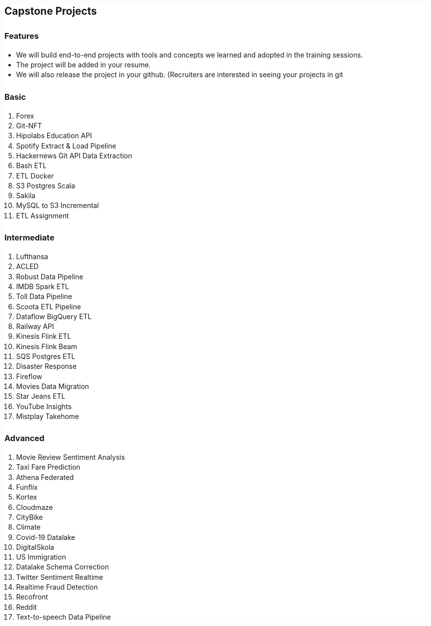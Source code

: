 ## Capstone Projects

### Features

- We will build end-to-end projects with tools and concepts we learned and adopted in the training sessions.
- The project will be added in your resume.
- We will also release the project in your github. (Recruiters are interested in seeing your projects in git

### Basic

1. Forex
2. Git-NFT
3. Hipolabs Education API
4. Spotify Extract & Load Pipeline
5. Hackernews Git API Data Extraction
6. Bash ETL
7. ETL Docker
8. S3 Postgres Scala
9. Sakila
10. MySQL to S3 Incremental
11. ETL Assignment

### Intermediate

1. Lufthansa
2. ACLED
3. Robust Data Pipeline
4. IMDB Spark ETL
5. Toll Data Pipeline
6. Scoota ETL Pipeline
7. Dataflow BigQuery ETL
8. Railway API
9. Kinesis Flink ETL
10. Kinesis Flink Beam
11. SQS Postgres ETL
12. Disaster Response
13. Fireflow
14. Movies Data Migration
15. Star Jeans ETL
16. YouTube Insights
17. Mistplay Takehome

### Advanced

1. Movie Review Sentiment Analysis
2. Taxi Fare Prediction
3. Athena Federated
4. Funflix
5. Kortex
6. Cloudmaze
7. CityBike
8. Climate
9. Covid-19 Datalake
10. DigitalSkola
11. US Immigration
12. Datalake Schema Correction
13. Twitter Sentiment Realtime
14. Realtime Fraud Detection
15. Recofront
16. Reddit
17. Text-to-speech Data Pipeline